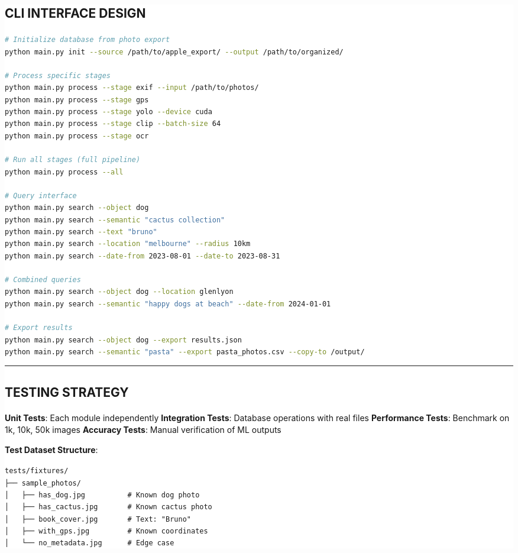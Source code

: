 ## CLI INTERFACE DESIGN

```bash
# Initialize database from photo export
python main.py init --source /path/to/apple_export/ --output /path/to/organized/

# Process specific stages
python main.py process --stage exif --input /path/to/photos/
python main.py process --stage gps
python main.py process --stage yolo --device cuda
python main.py process --stage clip --batch-size 64
python main.py process --stage ocr

# Run all stages (full pipeline)
python main.py process --all

# Query interface
python main.py search --object dog
python main.py search --semantic "cactus collection"
python main.py search --text "bruno"
python main.py search --location "melbourne" --radius 10km
python main.py search --date-from 2023-08-01 --date-to 2023-08-31

# Combined queries
python main.py search --object dog --location glenlyon
python main.py search --semantic "happy dogs at beach" --date-from 2024-01-01

# Export results
python main.py search --object dog --export results.json
python main.py search --semantic "pasta" --export pasta_photos.csv --copy-to /output/
```

-----

## TESTING STRATEGY

**Unit Tests**: Each module independently
**Integration Tests**: Database operations with real files
**Performance Tests**: Benchmark on 1k, 10k, 50k images
**Accuracy Tests**: Manual verification of ML outputs

**Test Dataset Structure**:

```
tests/fixtures/
├── sample_photos/
│   ├── has_dog.jpg          # Known dog photo
│   ├── has_cactus.jpg       # Known cactus photo
│   ├── book_cover.jpg       # Text: "Bruno"
│   ├── with_gps.jpg         # Known coordinates
│   └── no_metadata.jpg      # Edge case
```
